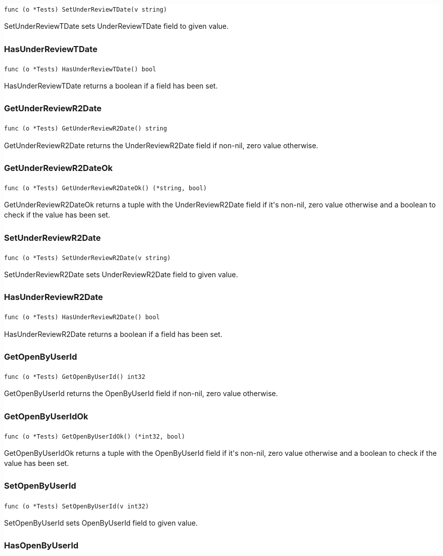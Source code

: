 `func (o *Tests) SetUnderReviewTDate(v string)`

SetUnderReviewTDate sets UnderReviewTDate field to given value.

### HasUnderReviewTDate

`func (o *Tests) HasUnderReviewTDate() bool`

HasUnderReviewTDate returns a boolean if a field has been set.

### GetUnderReviewR2Date

`func (o *Tests) GetUnderReviewR2Date() string`

GetUnderReviewR2Date returns the UnderReviewR2Date field if non-nil, zero value otherwise.

### GetUnderReviewR2DateOk

`func (o *Tests) GetUnderReviewR2DateOk() (*string, bool)`

GetUnderReviewR2DateOk returns a tuple with the UnderReviewR2Date field if it's non-nil, zero value otherwise
and a boolean to check if the value has been set.

### SetUnderReviewR2Date

`func (o *Tests) SetUnderReviewR2Date(v string)`

SetUnderReviewR2Date sets UnderReviewR2Date field to given value.

### HasUnderReviewR2Date

`func (o *Tests) HasUnderReviewR2Date() bool`

HasUnderReviewR2Date returns a boolean if a field has been set.

### GetOpenByUserId

`func (o *Tests) GetOpenByUserId() int32`

GetOpenByUserId returns the OpenByUserId field if non-nil, zero value otherwise.

### GetOpenByUserIdOk

`func (o *Tests) GetOpenByUserIdOk() (*int32, bool)`

GetOpenByUserIdOk returns a tuple with the OpenByUserId field if it's non-nil, zero value otherwise
and a boolean to check if the value has been set.

### SetOpenByUserId

`func (o *Tests) SetOpenByUserId(v int32)`

SetOpenByUserId sets OpenByUserId field to given value.

### HasOpenByUserId
